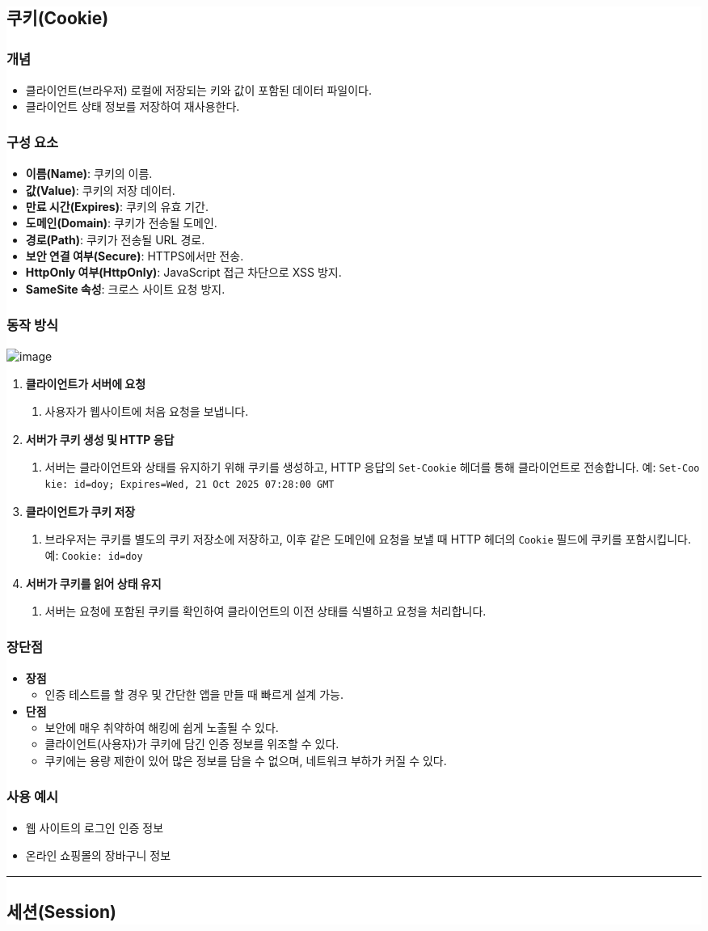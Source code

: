 ## 쿠키(Cookie)

### 개념

- 클라이언트(브라우저) 로컬에 저장되는 키와 값이 포함된 데이터 파일이다.
- 클라이언트 상태 정보를 저장하여 재사용한다.

### 구성 요소

- **이름(Name)**: 쿠키의 이름.
- **값(Value)**: 쿠키의 저장 데이터.
- **만료 시간(Expires)**: 쿠키의 유효 기간.
- **도메인(Domain)**: 쿠키가 전송될 도메인.
- **경로(Path)**: 쿠키가 전송될 URL 경로.
- **보안 연결 여부(Secure)**: HTTPS에서만 전송.
- **HttpOnly 여부(HttpOnly)**: JavaScript 접근 차단으로 XSS 방지.
- **SameSite 속성**: 크로스 사이트 요청 방지.

### 동작 방식

![image](https://github.com/user-attachments/assets/997f1b6e-cc3a-4af7-964f-c647db002011)

1. **클라이언트가 서버에 요청**
   1. 사용자가 웹사이트에 처음 요청을 보냅니다.
2. **서버가 쿠키 생성 및 HTTP 응답**
   1. 서버는 클라이언트와 상태를 유지하기 위해 쿠키를 생성하고, HTTP 응답의 `Set-Cookie` 헤더를 통해 클라이언트로 전송합니다.
      예: `Set-Cookie: id=doy; Expires=Wed, 21 Oct 2025 07:28:00 GMT`
3. **클라이언트가 쿠키 저장**
   1. 브라우저는 쿠키를 별도의 쿠키 저장소에 저장하고, 이후 같은 도메인에 요청을 보낼 때 HTTP 헤더의 `Cookie` 필드에 쿠키를 포함시킵니다.
      예: `Cookie: id=doy`

4. **서버가 쿠키를 읽어 상태 유지**
   1. 서버는 요청에 포함된 쿠키를 확인하여 클라이언트의 이전 상태를 식별하고 요청을 처리합니다.

### 장단점

- **장점**
  - 인증 테스트를 할 경우 및 간단한 앱을 만들 때 빠르게 설계 가능.
- **단점**
  - 보안에 매우 취약하여 해킹에 쉽게 노출될 수 있다.
  - 클라이언트(사용자)가 쿠키에 담긴 인증 정보를 위조할 수 있다.
  - 쿠키에는 용량 제한이 있어 많은 정보를 담을 수 없으며, 네트워크 부하가 커질 수 있다.

### 사용 예시

- 웹 사이트의 로그인 인증 정보

- 온라인 쇼핑몰의 장바구니 정보

------

## 세션(Session)
